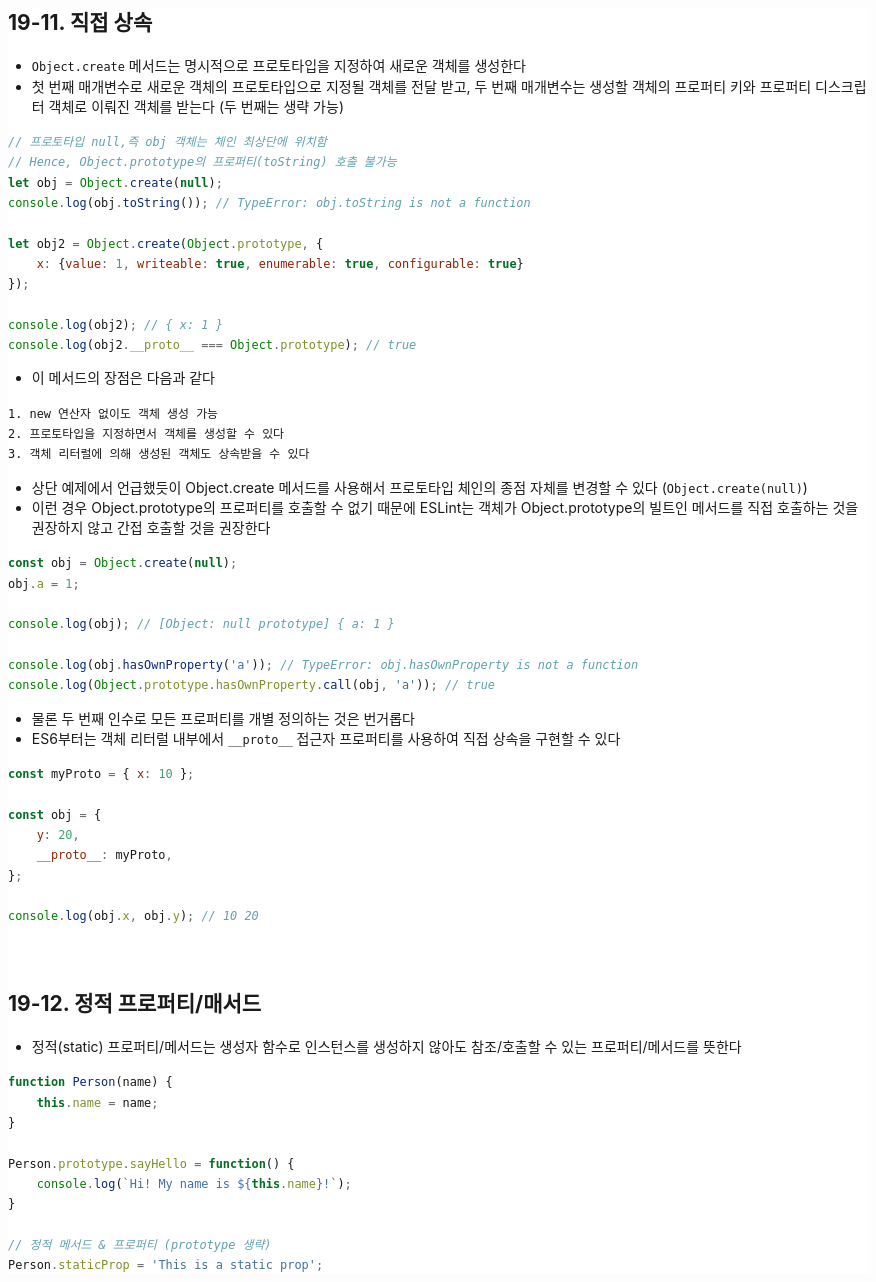 ## 19-11. 직접 상속 
- `Object.create` 메서드는 명시적으로 프로토타입을 지정하여 새로운 객체를 생성한다 
- 첫 번째 매개변수로 새로운 객체의 프로토타입으로 지정될 객체를 전달 받고, 두 번째 매개변수는 생성할 객체의 프로퍼티 키와 프로퍼티 디스크립터 객체로 이뤄진 객체를 받는다 (두 번째는 생략 가능)

```javascript 
// 프로토타입 null,즉 obj 객체는 체인 최상단에 위치함 
// Hence, Object.prototype의 프로퍼티(toString) 호출 불가능 
let obj = Object.create(null); 
console.log(obj.toString()); // TypeError: obj.toString is not a function

let obj2 = Object.create(Object.prototype, {
    x: {value: 1, writeable: true, enumerable: true, configurable: true}
}); 

console.log(obj2); // { x: 1 }
console.log(obj2.__proto__ === Object.prototype); // true 
```
- 이 메서드의 장점은 다음과 같다 
``` 
1. new 연산자 없이도 객체 생성 가능 
2. 프로토타입을 지정하면서 객체를 생성할 수 있다 
3. 객체 리터럴에 의해 생성된 객체도 상속받을 수 있다 
```
- 상단 예제에서 언급했듯이 Object.create 메서드를 사용해서 프로토타입 체인의 종점 자체를 변경할 수 있다 (`Object.create(null)`)
- 이런 경우 Object.prototype의 프로퍼티를 호출할 수 없기 때문에 ESLint는 객체가 Object.prototype의 빌트인 메서드를 직접 호출하는 것을 권장하지 않고 간접 호출할 것을 권장한다 
```javascript 
const obj = Object.create(null); 
obj.a = 1;

console.log(obj); // [Object: null prototype] { a: 1 }

console.log(obj.hasOwnProperty('a')); // TypeError: obj.hasOwnProperty is not a function
console.log(Object.prototype.hasOwnProperty.call(obj, 'a')); // true
``` 
- 물론 두 번째 인수로 모든 프로퍼티를 개별 정의하는 것은 번거롭다
- ES6부터는 객체 리터럴 내부에서 `__proto__` 접근자 프로퍼티를 사용하여 직접 상속을 구현할 수 있다 
```javascript 
const myProto = { x: 10 };

const obj = {
    y: 20,
    __proto__: myProto,
};

console.log(obj.x, obj.y); // 10 20 
```

<br>

## 19-12. 정적 프로퍼티/매서드 
- 정적(static) 프로퍼티/메서드는 생성자 함수로 인스턴스를 생성하지 않아도 참조/호출할 수 있는 프로퍼티/메서드를 뜻한다 
```javascript 
function Person(name) {
    this.name = name;
}

Person.prototype.sayHello = function() {
    console.log(`Hi! My name is ${this.name}!`);
}

// 정적 메서드 & 프로퍼티 (prototype 생략)
Person.staticProp = 'This is a static prop'; 
```